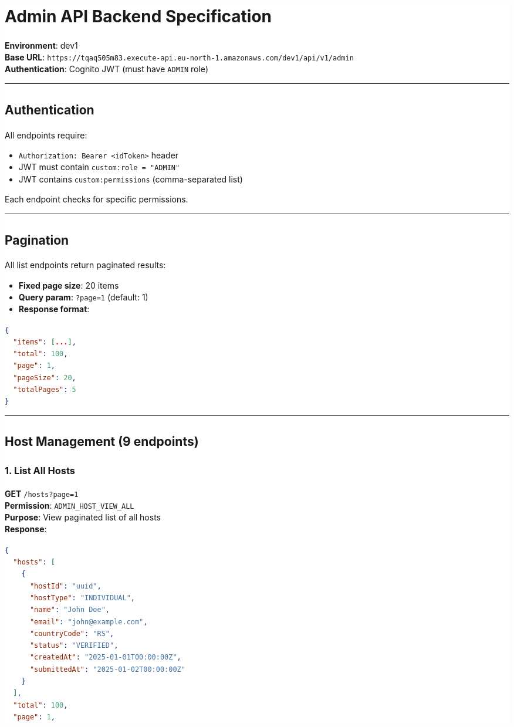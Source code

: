 # Admin API Backend Specification

**Environment**: dev1  
**Base URL**: `https://tqaq505m83.execute-api.eu-north-1.amazonaws.com/dev1/api/v1/admin`  
**Authentication**: Cognito JWT (must have `ADMIN` role)

---

## Authentication

All endpoints require:

- `Authorization: Bearer <idToken>` header
- JWT must contain `custom:role = "ADMIN"`
- JWT contains `custom:permissions` (comma-separated list)

Each endpoint checks for specific permissions.

---

## Pagination

All list endpoints return paginated results:

- **Fixed page size**: 20 items
- **Query param**: `?page=1` (default: 1)
- **Response format**:

```json
{
  "items": [...],
  "total": 100,
  "page": 1,
  "pageSize": 20,
  "totalPages": 5
}
```

---

## Host Management (9 endpoints)

### 1. List All Hosts

**GET** `/hosts?page=1`  
**Permission**: `ADMIN_HOST_VIEW_ALL`  
**Purpose**: View paginated list of all hosts  
**Response**:

```json
{
  "hosts": [
    {
      "hostId": "uuid",
      "hostType": "INDIVIDUAL",
      "name": "John Doe",
      "email": "john@example.com",
      "countryCode": "RS",
      "status": "VERIFIED",
      "createdAt": "2025-01-01T00:00:00Z",
      "submittedAt": "2025-01-02T00:00:00Z"
    }
  ],
  "total": 100,
  "page": 1,
```